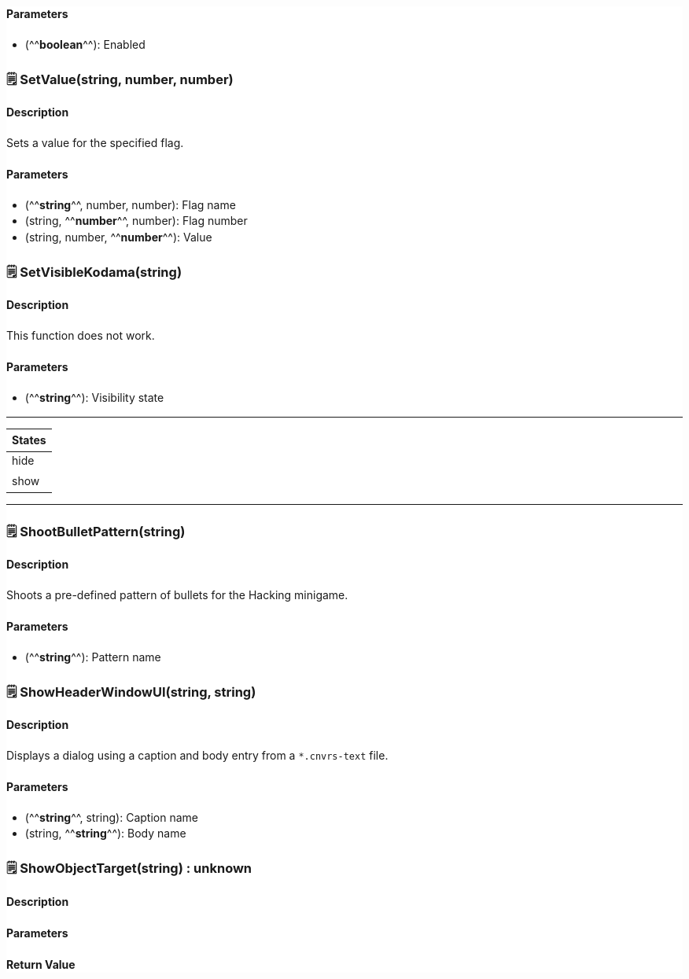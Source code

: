 #### Parameters
- (^^**boolean**^^): Enabled

### 🗒️ SetValue(string, number, number)
#### Description
Sets a value for the specified flag.

#### Parameters
- (^^**string**^^, number, number): Flag name
- (string, ^^**number**^^, number): Flag number
- (string, number, ^^**number**^^): Value

### 🗒️ SetVisibleKodama(string)
#### Description
This function does not work.

#### Parameters
- (^^**string**^^): Visibility state

---

States |
------ |
hide   |
show   |

---

### 🗒️ ShootBulletPattern(string)
#### Description
Shoots a pre-defined pattern of bullets for the Hacking minigame.

#### Parameters
- (^^**string**^^): Pattern name

### 🗒️ ShowHeaderWindowUI(string, string)
#### Description
Displays a dialog using a caption and body entry from a `*.cnvrs-text` file.

#### Parameters
- (^^**string**^^, string): Caption name
- (string, ^^**string**^^): Body name

### 🗒️ ShowObjectTarget(string) : unknown
#### Description

#### Parameters

#### Return Value
